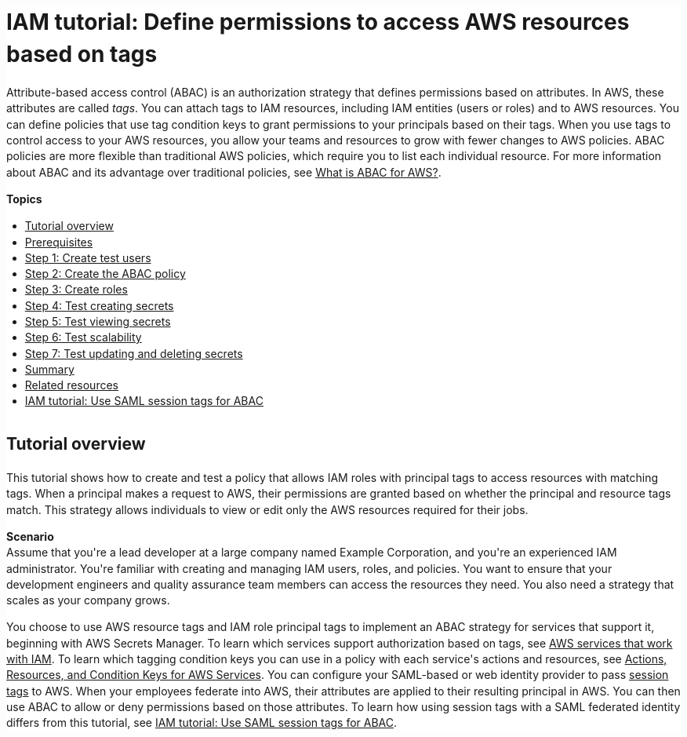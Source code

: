 # IAM tutorial: Define permissions to access AWS resources based on tags<a name="tutorial_attribute-based-access-control"></a>

Attribute\-based access control \(ABAC\) is an authorization strategy that defines permissions based on attributes\. In AWS, these attributes are called *tags*\. You can attach tags to IAM resources, including IAM entities \(users or roles\) and to AWS resources\. You can define policies that use tag condition keys to grant permissions to your principals based on their tags\. When you use tags to control access to your AWS resources, you allow your teams and resources to grow with fewer changes to AWS policies\. ABAC policies are more flexible than traditional AWS policies, which require you to list each individual resource\. For more information about ABAC and its advantage over traditional policies, see [What is ABAC for AWS?](introduction_attribute-based-access-control.md)\.

**Topics**
+ [Tutorial overview](#tutorial_attribute-based-access-control-overview)
+ [Prerequisites](#tutorial_abac_prereqs)
+ [Step 1: Create test users](#tutorial_abac_step1)
+ [Step 2: Create the ABAC policy](#tutorial_abac_step2)
+ [Step 3: Create roles](#tutorial_abac_step3)
+ [Step 4: Test creating secrets](#tutorial_abac_step4)
+ [Step 5: Test viewing secrets](#tutorial_abac_step5)
+ [Step 6: Test scalability](#tutorial_abac_step6)
+ [Step 7: Test updating and deleting secrets](#tutorial_abac_step7)
+ [Summary](#tutorial-abac-summary)
+ [Related resources](#tutorial_abac_related)
+ [IAM tutorial: Use SAML session tags for ABAC](tutorial_abac-saml.md)

## Tutorial overview<a name="tutorial_attribute-based-access-control-overview"></a>

This tutorial shows how to create and test a policy that allows IAM roles with principal tags to access resources with matching tags\. When a principal makes a request to AWS, their permissions are granted based on whether the principal and resource tags match\. This strategy allows individuals to view or edit only the AWS resources required for their jobs\. 

**Scenario**  
Assume that you're a lead developer at a large company named Example Corporation, and you're an experienced IAM administrator\. You're familiar with creating and managing IAM users, roles, and policies\. You want to ensure that your development engineers and quality assurance team members can access the resources they need\. You also need a strategy that scales as your company grows\.

You choose to use AWS resource tags and IAM role principal tags to implement an ABAC strategy for services that support it, beginning with AWS Secrets Manager\. To learn which services support authorization based on tags, see [AWS services that work with IAM](reference_aws-services-that-work-with-iam.md)\. To learn which tagging condition keys you can use in a policy with each service's actions and resources, see [Actions, Resources, and Condition Keys for AWS Services](reference_policies_actions-resources-contextkeys.html)\. You can configure your SAML\-based or web identity provider to pass [session tags](id_session-tags.md) to AWS\. When your employees federate into AWS, their attributes are applied to their resulting principal in AWS\. You can then use ABAC to allow or deny permissions based on those attributes\. To learn how using session tags with a SAML federated identity differs from this tutorial, see [IAM tutorial: Use SAML session tags for ABAC](tutorial_abac-saml.md)\.
